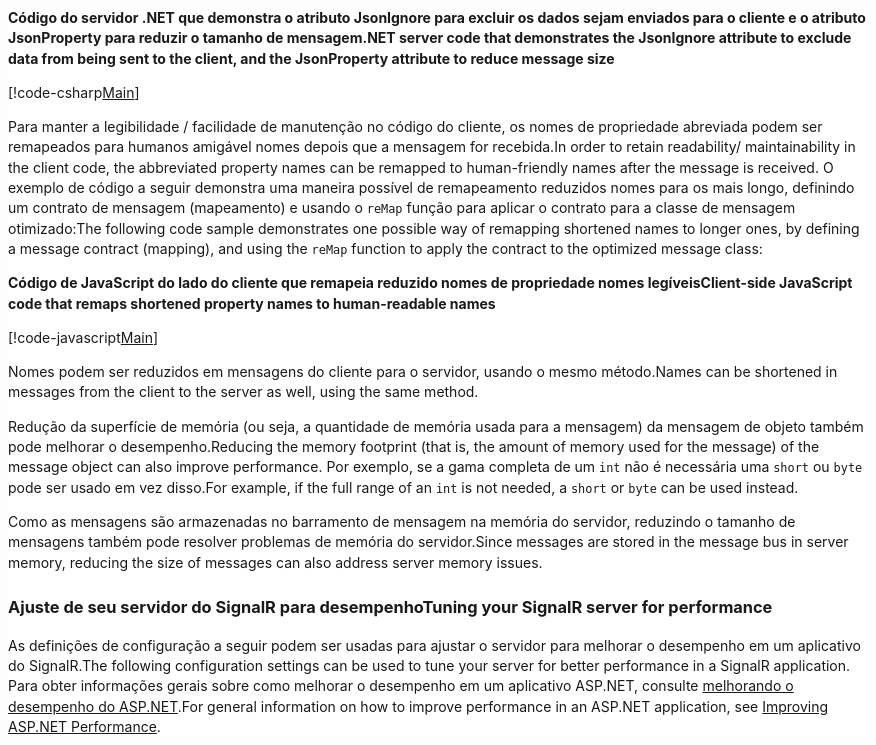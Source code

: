 <span data-ttu-id="e2d4c-125">**Código do servidor .NET que demonstra o atributo JsonIgnore para excluir os dados sejam enviados para o cliente e o atributo JsonProperty para reduzir o tamanho de mensagem**</span><span class="sxs-lookup"><span data-stu-id="e2d4c-125">**.NET server code that demonstrates the JsonIgnore attribute to exclude data from being sent to the client, and the JsonProperty attribute to reduce message size**</span></span>

[!code-csharp[Main](signalr-performance/samples/sample1.cs?highlight=5,7,10)]

<span data-ttu-id="e2d4c-126">Para manter a legibilidade / facilidade de manutenção no código do cliente, os nomes de propriedade abreviada podem ser remapeados para humanos amigável nomes depois que a mensagem for recebida.</span><span class="sxs-lookup"><span data-stu-id="e2d4c-126">In order to retain readability/ maintainability in the client code, the abbreviated property names can be remapped to human-friendly names after the message is received.</span></span> <span data-ttu-id="e2d4c-127">O exemplo de código a seguir demonstra uma maneira possível de remapeamento reduzidos nomes para os mais longo, definindo um contrato de mensagem (mapeamento) e usando o `reMap` função para aplicar o contrato para a classe de mensagem otimizado:</span><span class="sxs-lookup"><span data-stu-id="e2d4c-127">The following code sample demonstrates one possible way of remapping shortened names to longer ones, by defining a message contract (mapping), and using the `reMap` function to apply the contract to the optimized message class:</span></span>

<span data-ttu-id="e2d4c-128">**Código de JavaScript do lado do cliente que remapeia reduzido nomes de propriedade nomes legíveis**</span><span class="sxs-lookup"><span data-stu-id="e2d4c-128">**Client-side JavaScript code that remaps shortened property names to human-readable names**</span></span>

[!code-javascript[Main](signalr-performance/samples/sample2.js)]

<span data-ttu-id="e2d4c-129">Nomes podem ser reduzidos em mensagens do cliente para o servidor, usando o mesmo método.</span><span class="sxs-lookup"><span data-stu-id="e2d4c-129">Names can be shortened in messages from the client to the server as well, using the same method.</span></span>

<span data-ttu-id="e2d4c-130">Redução da superfície de memória (ou seja, a quantidade de memória usada para a mensagem) da mensagem de objeto também pode melhorar o desempenho.</span><span class="sxs-lookup"><span data-stu-id="e2d4c-130">Reducing the memory footprint (that is, the amount of memory used for the message) of the message object can also improve performance.</span></span> <span data-ttu-id="e2d4c-131">Por exemplo, se a gama completa de um `int` não é necessária uma `short` ou `byte` pode ser usado em vez disso.</span><span class="sxs-lookup"><span data-stu-id="e2d4c-131">For example, if the full range of an `int` is not needed, a `short` or `byte` can be used instead.</span></span>

<span data-ttu-id="e2d4c-132">Como as mensagens são armazenadas no barramento de mensagem na memória do servidor, reduzindo o tamanho de mensagens também pode resolver problemas de memória do servidor.</span><span class="sxs-lookup"><span data-stu-id="e2d4c-132">Since messages are stored in the message bus in server memory, reducing the size of messages can also address server memory issues.</span></span>

<a id="tuning"></a>

### <a name="tuning-your-signalr-server-for-performance"></a><span data-ttu-id="e2d4c-133">Ajuste de seu servidor do SignalR para desempenho</span><span class="sxs-lookup"><span data-stu-id="e2d4c-133">Tuning your SignalR server for performance</span></span>

<span data-ttu-id="e2d4c-134">As definições de configuração a seguir podem ser usadas para ajustar o servidor para melhorar o desempenho em um aplicativo do SignalR.</span><span class="sxs-lookup"><span data-stu-id="e2d4c-134">The following configuration settings can be used to tune your server for better performance in a SignalR application.</span></span> <span data-ttu-id="e2d4c-135">Para obter informações gerais sobre como melhorar o desempenho em um aplicativo ASP.NET, consulte [melhorando o desempenho do ASP.NET](https://msdn.microsoft.com/library/ff647787.aspx).</span><span class="sxs-lookup"><span data-stu-id="e2d4c-135">For general information on how to improve performance in an ASP.NET application, see [Improving ASP.NET Performance](https://msdn.microsoft.com/library/ff647787.aspx).</span></span>
